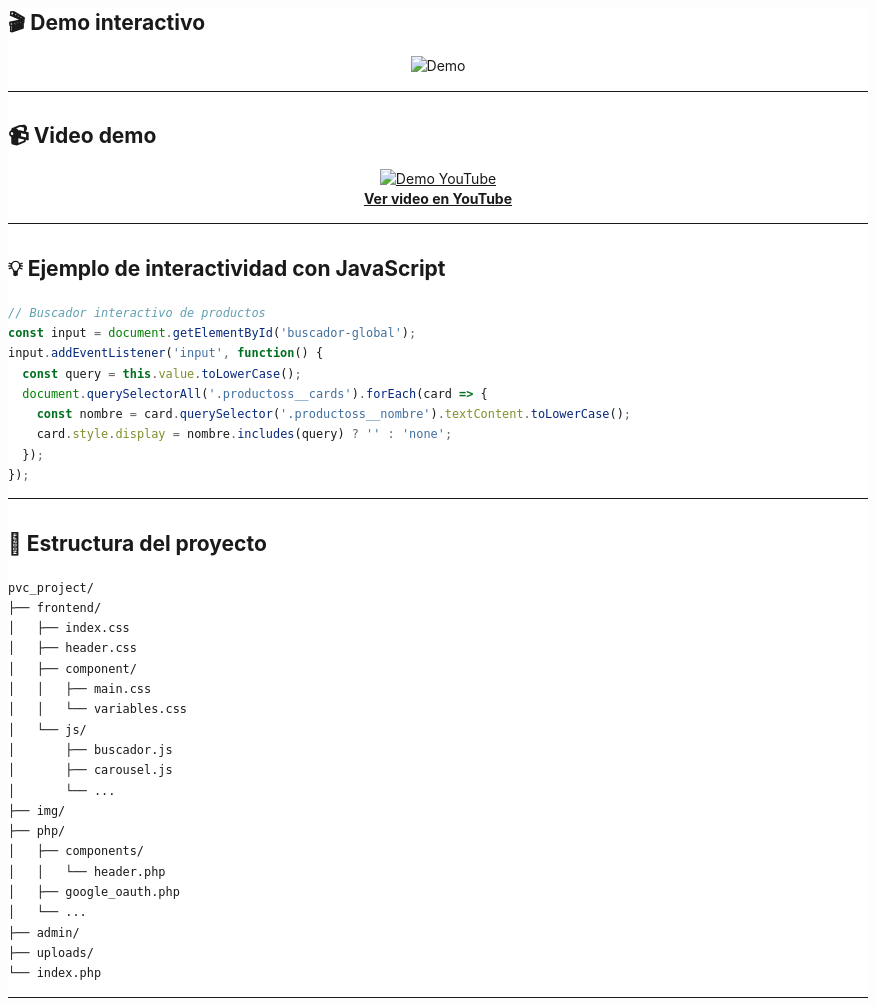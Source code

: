 ## 🎬 Demo interactivo

<div align="center">
  <img src="https://media.giphy.com/media/v1.Y2lkPTc5MGI3NjExb2J2d3F2b2Z2d3F2b2Z2d3F2b2Z2d3F2b2Z2d3F2b2Z2d3F2/giphy.gif" alt="Demo" width="60%"/>
</div>

---

## 📹 Video demo

<div align="center">
  <a href="https://www.youtube.com/watch?v=dQw4w9WgXcQ" target="_blank">
    <img src="https://img.youtube.com/vi/dQw4w9WgXcQ/0.jpg" alt="Demo YouTube" width="400"/>
    <br>
    <b>Ver video en YouTube</b>
  </a>
</div>

---

## 💡 Ejemplo de interactividad con JavaScript

```js
// Buscador interactivo de productos
const input = document.getElementById('buscador-global');
input.addEventListener('input', function() {
  const query = this.value.toLowerCase();
  document.querySelectorAll('.productoss__cards').forEach(card => {
    const nombre = card.querySelector('.productoss__nombre').textContent.toLowerCase();
    card.style.display = nombre.includes(query) ? '' : 'none';
  });
});
```

---

## 📁 Estructura del proyecto

```text
pvc_project/
├── frontend/
│   ├── index.css
│   ├── header.css
│   ├── component/
│   │   ├── main.css
│   │   └── variables.css
│   └── js/
│       ├── buscador.js
│       ├── carousel.js
│       └── ...
├── img/
├── php/
│   ├── components/
│   │   └── header.php
│   ├── google_oauth.php
│   └── ...
├── admin/
├── uploads/
└── index.php
```

---